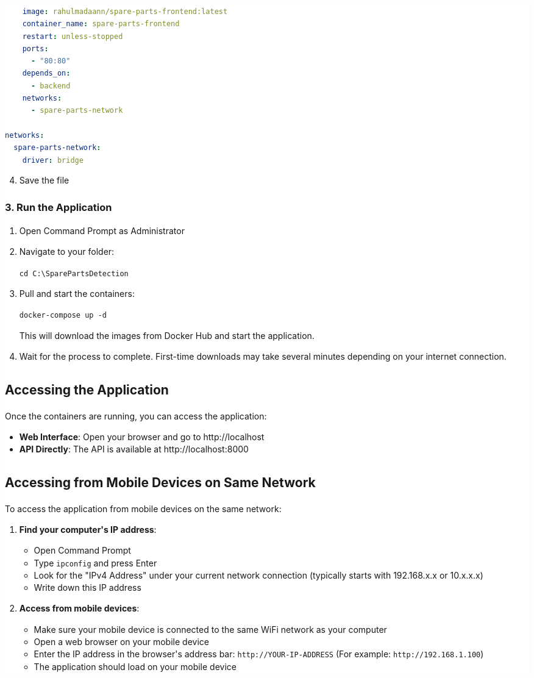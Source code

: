    ```yaml
       image: rahulmadaann/spare-parts-frontend:latest
       container_name: spare-parts-frontend
       restart: unless-stopped
       ports:
         - "80:80"
       depends_on:
         - backend
       networks:
         - spare-parts-network

   networks:
     spare-parts-network:
       driver: bridge
   ```
4. Save the file

### 3. Run the Application

1. Open Command Prompt as Administrator
2. Navigate to your folder:
   ```
   cd C:\SparePartsDetection
   ```
3. Pull and start the containers:
   ```
   docker-compose up -d
   ```
   This will download the images from Docker Hub and start the application.

4. Wait for the process to complete. First-time downloads may take several minutes depending on your internet connection.

## Accessing the Application

Once the containers are running, you can access the application:

- **Web Interface**: Open your browser and go to http://localhost
- **API Directly**: The API is available at http://localhost:8000

## Accessing from Mobile Devices on Same Network

To access the application from mobile devices on the same network:

1. **Find your computer's IP address**:
   - Open Command Prompt
   - Type `ipconfig` and press Enter
   - Look for the "IPv4 Address" under your current network connection (typically starts with 192.168.x.x or 10.x.x.x)
   - Write down this IP address

2. **Access from mobile devices**:
   - Make sure your mobile device is connected to the same WiFi network as your computer
   - Open a web browser on your mobile device
   - Enter the IP address in the browser's address bar: `http://YOUR-IP-ADDRESS` 
     (For example: `http://192.168.1.100`)
   - The application should load on your mobile device
